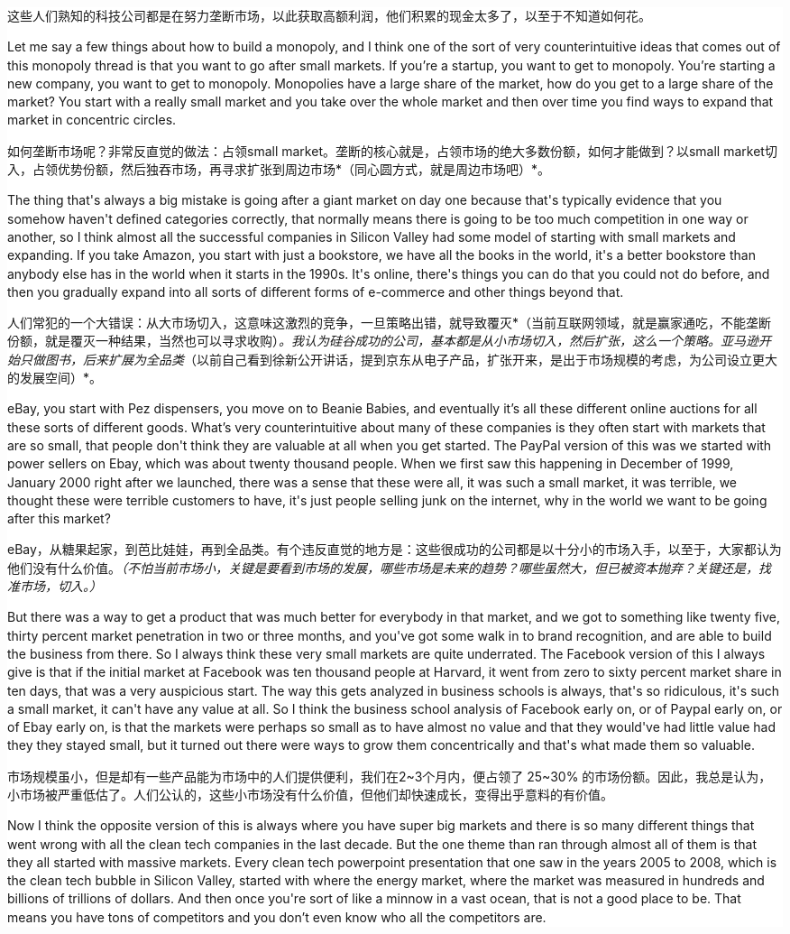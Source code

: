 这些人们熟知的科技公司都是在努力垄断市场，以此获取高额利润，他们积累的现金太多了，以至于不知道如何花。

Let me say a few things about how to build a monopoly, and I think one of the sort of very counterintuitive ideas that comes out of this monopoly thread is that you want to go after small markets. If you’re a startup, you want to get to monopoly. You’re starting a new company, you want to get to monopoly. Monopolies have a large share of the market, how do you get to a large share of the market? You start with a really small market and you take over the whole market and then over time you find ways to expand that market in concentric circles.

如何垄断市场呢？非常反直觉的做法：占领small market。垄断的核心就是，占领市场的绝大多数份额，如何才能做到？以small market切入，占领优势份额，然后独吞市场，再寻求扩张到周边市场*（同心圆方式，就是周边市场吧）*。

The thing that's always a big mistake is going after a giant market on day one because that's typically evidence that you somehow haven't defined categories correctly, that normally means there is going to be too much competition in one way or another, so I think almost all the successful companies in Silicon Valley had some model of starting with small markets and expanding. If you take Amazon, you start with just a bookstore, we have all the books in the world, it's a better bookstore than anybody else has in the world when it starts in the 1990s. It's online, there's things you can do that you could not do before, and then you gradually expand into all sorts of different forms of e-commerce and other things beyond that.

人们常犯的一个大错误：从大市场切入，这意味这激烈的竞争，一旦策略出错，就导致覆灭*（当前互联网领域，就是赢家通吃，不能垄断份额，就是覆灭一种结果，当然也可以寻求收购）*。我认为硅谷成功的公司，基本都是从小市场切入，然后扩张，这么一个策略。亚马逊开始只做图书，后来扩展为全品类*（以前自己看到徐新公开讲话，提到京东从电子产品，扩张开来，是出于市场规模的考虑，为公司设立更大的发展空间）*。

eBay, you start with Pez dispensers, you move on to Beanie Babies, and eventually it’s all these different online auctions for all these sorts of different goods. What’s very counterintuitive about many of these companies is they often start with markets that are so small, that people don't think they are valuable at all when you get started. The PayPal version of this was we started with power sellers on Ebay, which was about twenty thousand people. When we first saw this happening in December of 1999, January 2000 right after we launched, there was a sense that these were all, it was such a small market, it was terrible, we thought these were terrible customers to have, it's just people selling junk on the internet, why in the world we want to be going after this market?

eBay，从糖果起家，到芭比娃娃，再到全品类。有个违反直觉的地方是：这些很成功的公司都是以十分小的市场入手，以至于，大家都认为他们没有什么价值。*（不怕当前市场小，关键是要看到市场的发展，哪些市场是未来的趋势？哪些虽然大，但已被资本抛弃？关键还是，找准市场，切入。）*

But there was a way to get a product that was much better for everybody in that market, and we got to something like twenty five, thirty percent market penetration in two or three months, and you've got some walk in to brand recognition, and are able to build the business from there. So I always think these very small markets are quite underrated. The Facebook version of this I always give is that if the initial market at Facebook was ten thousand people at Harvard, it went from zero to sixty percent market share in ten days, that was a very auspicious start. The way this gets analyzed in business schools is always, that's so ridiculous, it's such a small market, it can't have any value at all. So I think the business school analysis of Facebook early on, or of Paypal early on, or of Ebay early on, is that the markets were perhaps so small as to have almost no value and that they would've had little value had they they stayed small, but it turned out there were ways to grow them concentrically and that's what made them so valuable.

市场规模虽小，但是却有一些产品能为市场中的人们提供便利，我们在2~3个月内，便占领了 25~30% 的市场份额。因此，我总是认为，小市场被严重低估了。人们公认的，这些小市场没有什么价值，但他们却快速成长，变得出乎意料的有价值。

Now I think the opposite version of this is always where you have super big markets and there is so many different things that went wrong with all the clean tech companies in the last decade. But the one theme than ran through almost all of them is that they all started with massive markets. Every clean tech powerpoint presentation that one saw in the years 2005 to 2008, which is the clean tech bubble in Silicon Valley, started with where the energy market, where the market was measured in hundreds and billions of trillions of dollars. And then once you're sort of like a minnow in a vast ocean, that is not a good place to be. That means you have tons of competitors and you don’t even know who all the competitors are.
